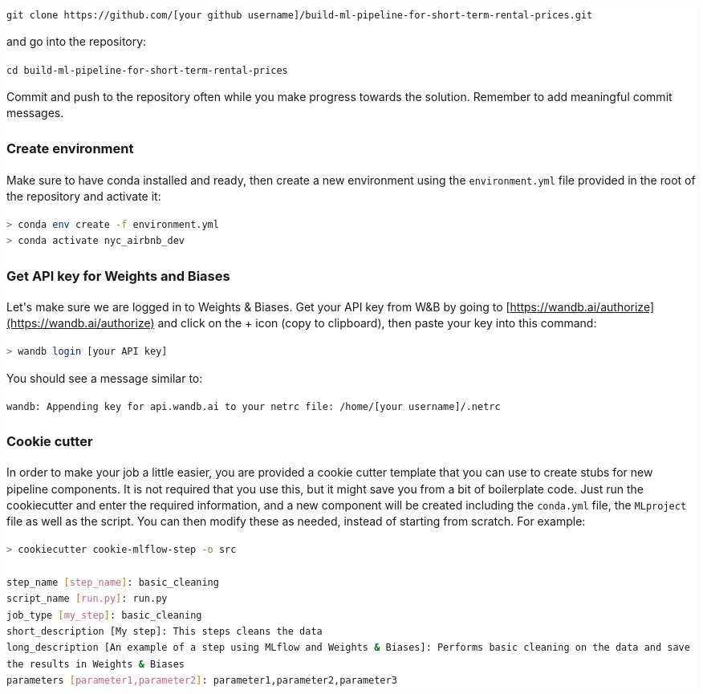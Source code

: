 ```
git clone https://github.com/[your github username]/build-ml-pipeline-for-short-term-rental-prices.git
```

and go into the repository:

```
cd build-ml-pipeline-for-short-term-rental-prices
```

Commit and push to the repository often while you make progress towards the solution. Remember
to add meaningful commit messages.

### Create environment

Make sure to have conda installed and ready, then create a new environment using the ``environment.yml``
file provided in the root of the repository and activate it:

```bash
> conda env create -f environment.yml
> conda activate nyc_airbnb_dev
```

### Get API key for Weights and Biases

Let's make sure we are logged in to Weights & Biases. Get your API key from W&B by going to
[https://wandb.ai/authorize](https://wandb.ai/authorize) and click on the + icon (copy to clipboard),
then paste your key into this command:

```bash
> wandb login [your API key]
```

You should see a message similar to:

```
wandb: Appending key for api.wandb.ai to your netrc file: /home/[your username]/.netrc
```

### Cookie cutter

In order to make your job a little easier, you are provided a cookie cutter template that you can use to create
stubs for new pipeline components. It is not required that you use this, but it might save you from a bit of
boilerplate code. Just run the cookiecutter and enter the required information, and a new component
will be created including the `conda.yml` file, the `MLproject` file as well as the script. You can then modify these
as needed, instead of starting from scratch.
For example:

```bash
> cookiecutter cookie-mlflow-step -o src

step_name [step_name]: basic_cleaning
script_name [run.py]: run.py
job_type [my_step]: basic_cleaning
short_description [My step]: This steps cleans the data
long_description [An example of a step using MLflow and Weights & Biases]: Performs basic cleaning on the data and save the results in Weights & Biases
parameters [parameter1,parameter2]: parameter1,parameter2,parameter3
```
